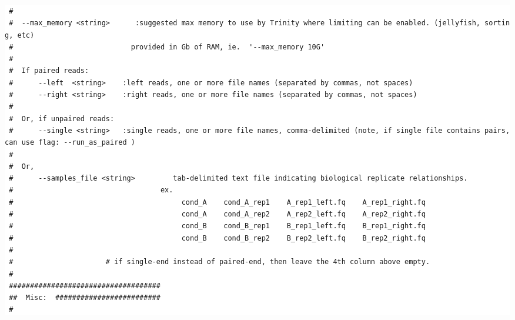      #
     #  --max_memory <string>      :suggested max memory to use by Trinity where limiting can be enabled. (jellyfish, sorting, etc)
     #                            provided in Gb of RAM, ie.  '--max_memory 10G'
     #
     #  If paired reads:
     #      --left  <string>    :left reads, one or more file names (separated by commas, not spaces)
     #      --right <string>    :right reads, one or more file names (separated by commas, not spaces)
     #
     #  Or, if unpaired reads:
     #      --single <string>   :single reads, one or more file names, comma-delimited (note, if single file contains pairs, can use flag: --run_as_paired )
     #
     #  Or,
     #      --samples_file <string>         tab-delimited text file indicating biological replicate relationships.
     #                                   ex.
     #                                        cond_A    cond_A_rep1    A_rep1_left.fq    A_rep1_right.fq
     #                                        cond_A    cond_A_rep2    A_rep2_left.fq    A_rep2_right.fq
     #                                        cond_B    cond_B_rep1    B_rep1_left.fq    B_rep1_right.fq
     #                                        cond_B    cond_B_rep2    B_rep2_left.fq    B_rep2_right.fq
     #
     #                      # if single-end instead of paired-end, then leave the 4th column above empty.
     #
     ####################################
     ##  Misc:  #########################
     #